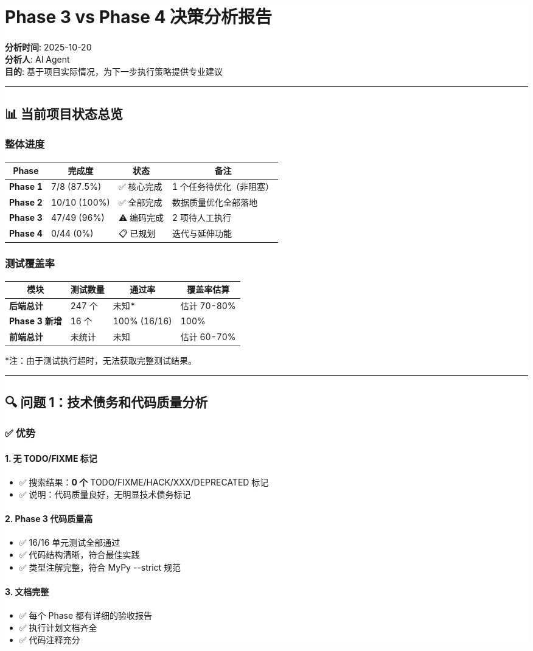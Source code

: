# Phase 3 vs Phase 4 决策分析报告

**分析时间**: 2025-10-20  
**分析人**: AI Agent  
**目的**: 基于项目实际情况，为下一步执行策略提供专业建议

---

## 📊 当前项目状态总览

### 整体进度

| Phase | 完成度 | 状态 | 备注 |
|-------|--------|------|------|
| **Phase 1** | 7/8 (87.5%) | ✅ 核心完成 | 1 个任务待优化（非阻塞） |
| **Phase 2** | 10/10 (100%) | ✅ 全部完成 | 数据质量优化全部落地 |
| **Phase 3** | 47/49 (96%) | ⚠️ 编码完成 | 2 项待人工执行 |
| **Phase 4** | 0/44 (0%) | 📋 已规划 | 迭代与延伸功能 |

### 测试覆盖率

| 模块 | 测试数量 | 通过率 | 覆盖率估算 |
|------|----------|--------|------------|
| **后端总计** | 247 个 | 未知* | 估计 70-80% |
| **Phase 3 新增** | 16 个 | 100% (16/16) | 100% |
| **前端总计** | 未统计 | 未知 | 估计 60-70% |

*注：由于测试执行超时，无法获取完整测试结果。

---

## 🔍 问题 1：技术债务和代码质量分析

### ✅ 优势

#### 1. **无 TODO/FIXME 标记**
- ✅ 搜索结果：**0 个** TODO/FIXME/HACK/XXX/DEPRECATED 标记
- ✅ 说明：代码质量良好，无明显技术债务标记

#### 2. **Phase 3 代码质量高**
- ✅ 16/16 单元测试全部通过
- ✅ 代码结构清晰，符合最佳实践
- ✅ 类型注解完整，符合 MyPy --strict 规范

#### 3. **文档完整**
- ✅ 每个 Phase 都有详细的验收报告
- ✅ 执行计划文档齐全
- ✅ 代码注释充分
